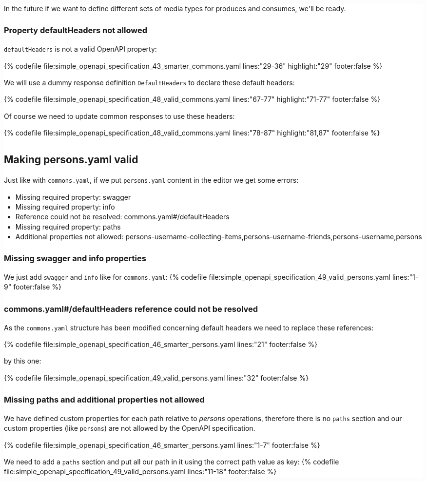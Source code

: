 In the future if we want to define different sets of media types for produces and consumes, we'll be ready.

### Property defaultHeaders not allowed
`defaultHeaders` is not a valid OpenAPI property:

{% codefile file:simple_openapi_specification_43_smarter_commons.yaml lines:"29-36" highlight:"29" footer:false %}

We will use a dummy response definition `DefaultHeaders` to declare these default headers:

{% codefile file:simple_openapi_specification_48_valid_commons.yaml lines:"67-77" highlight:"71-77" footer:false %}

Of course we need to update common responses to use these headers:

{% codefile file:simple_openapi_specification_48_valid_commons.yaml lines:"78-87" highlight:"81,87" footer:false %}


## Making persons.yaml valid
Just like with `commons.yaml`, if we put `persons.yaml` content in the editor we get some errors:

- Missing required property: swagger
- Missing required property: info
- Reference could not be resolved: commons.yaml#/defaultHeaders
- Missing required property: paths
- Additional properties not allowed: persons-username-collecting-items,persons-username-friends,persons-username,persons

### Missing swagger and info properties
We just add `swagger` and `info` like for `commons.yaml`:
{% codefile file:simple_openapi_specification_49_valid_persons.yaml lines:"1-9" footer:false %}

### commons.yaml#/defaultHeaders reference could not be resolved
As the `commons.yaml` structure has been modified concerning default headers we need to replace these references:

{% codefile file:simple_openapi_specification_46_smarter_persons.yaml lines:"21" footer:false %}

by this one:

{% codefile file:simple_openapi_specification_49_valid_persons.yaml lines:"32" footer:false %}

### Missing paths and additional properties not allowed
We have defined custom properties for each path relative to *persons* operations, therefore there is no `paths` section and our custom properties (like `persons`) are not allowed by the OpenAPI specification.

{% codefile file:simple_openapi_specification_46_smarter_persons.yaml lines:"1-7" footer:false %}

We need to add a `paths` section and put all our path in it using the correct path value as key:
{% codefile file:simple_openapi_specification_49_valid_persons.yaml lines:"11-18" footer:false %}
